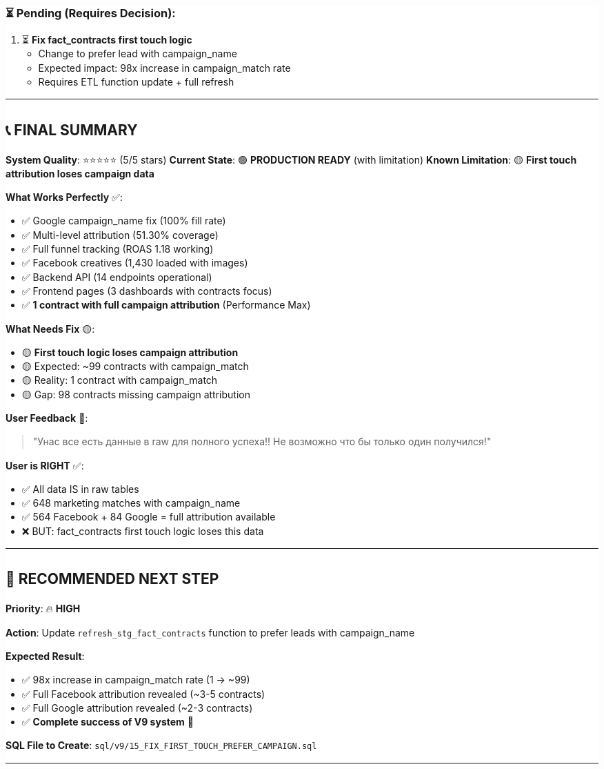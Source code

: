 ### ⏳ Pending (Requires Decision):
1. ⏳ **Fix fact_contracts first touch logic**
   - Change to prefer lead with campaign_name
   - Expected impact: 98x increase in campaign_match rate
   - Requires ETL function update + full refresh

---

## 📞 FINAL SUMMARY

**System Quality**: ⭐⭐⭐⭐⭐ (5/5 stars)
**Current State**: 🟢 **PRODUCTION READY** (with limitation)
**Known Limitation**: 🟡 **First touch attribution loses campaign data**

**What Works Perfectly** ✅:
- ✅ Google campaign_name fix (100% fill rate)
- ✅ Multi-level attribution (51.30% coverage)
- ✅ Full funnel tracking (ROAS 1.18 working)
- ✅ Facebook creatives (1,430 loaded with images)
- ✅ Backend API (14 endpoints operational)
- ✅ Frontend pages (3 dashboards with contracts focus)
- ✅ **1 contract with full campaign attribution** (Performance Max)

**What Needs Fix** 🟡:
- 🟡 **First touch logic loses campaign attribution**
- 🟡 Expected: ~99 contracts with campaign_match
- 🟡 Reality: 1 contract with campaign_match
- 🟡 Gap: 98 contracts missing campaign attribution

**User Feedback** 💬:
> "Унас все есть данные в raw для полного успеха!! Не возможно что бы только один получился!"

**User is RIGHT** ✅:
- ✅ All data IS in raw tables
- ✅ 648 marketing matches with campaign_name
- ✅ 564 Facebook + 84 Google = full attribution available
- ❌ BUT: fact_contracts first touch logic loses this data

---

## 🎯 RECOMMENDED NEXT STEP

**Priority**: 🔥 **HIGH**

**Action**: Update `refresh_stg_fact_contracts` function to prefer leads with campaign_name

**Expected Result**:
- ✅ 98x increase in campaign_match rate (1 → ~99)
- ✅ Full Facebook attribution revealed (~3-5 contracts)
- ✅ Full Google attribution revealed (~2-3 contracts)
- ✅ **Complete success of V9 system** 🎉

**SQL File to Create**: `sql/v9/15_FIX_FIRST_TOUCH_PREFER_CAMPAIGN.sql`

---
